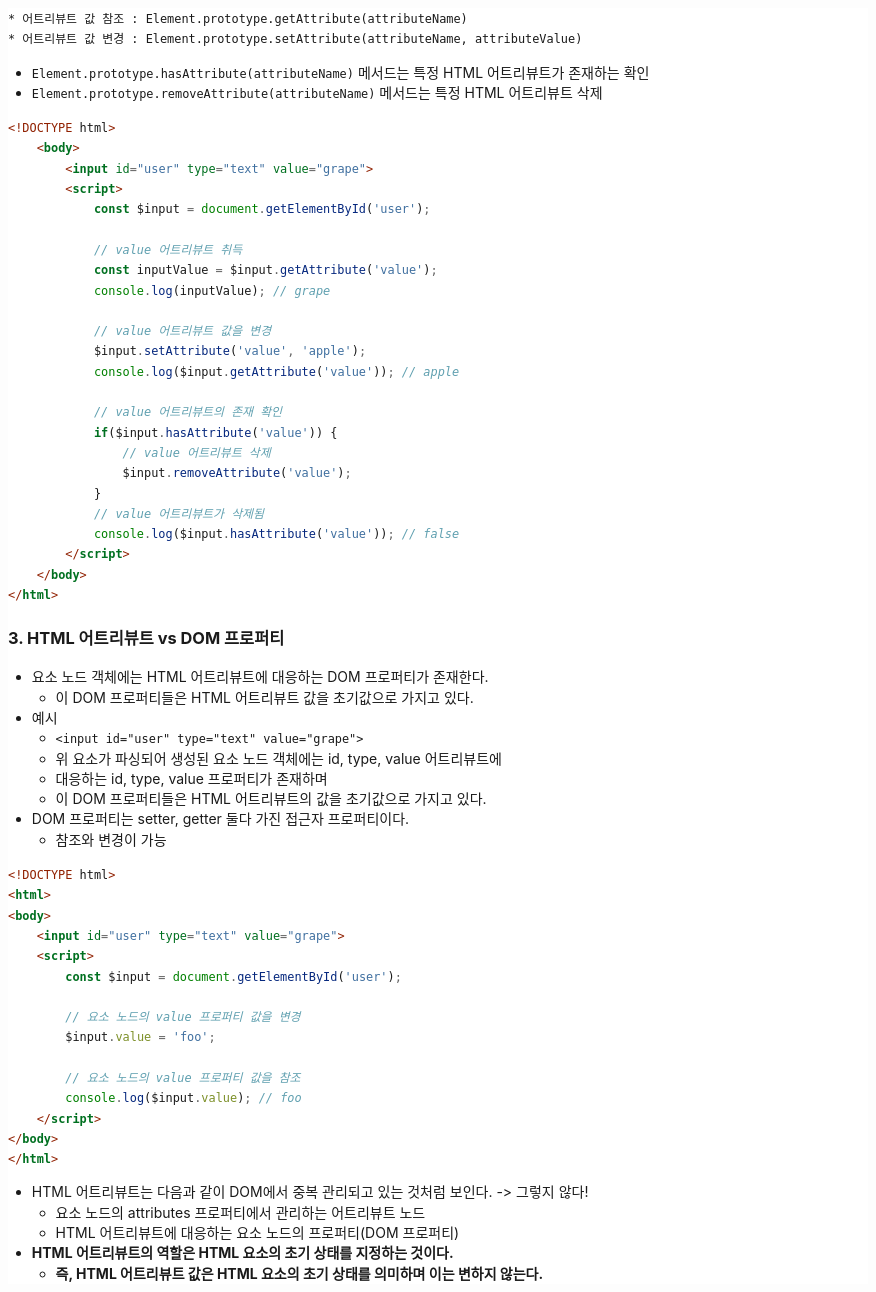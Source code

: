     * 어트리뷰트 값 참조 : Element.prototype.getAttribute(attributeName)
    * 어트리뷰트 값 변경 : Element.prototype.setAttribute(attributeName, attributeValue)
* `Element.prototype.hasAttribute(attributeName)` 메서드는 특정 HTML 어트리뷰트가 존재하는 확인 
* `Element.prototype.removeAttribute(attributeName)` 메서드는 특정 HTML 어트리뷰트 삭제 

```html
<!DOCTYPE html>
    <body>
        <input id="user" type="text" value="grape">
        <script>
            const $input = document.getElementById('user');

            // value 어트리뷰트 취득
            const inputValue = $input.getAttribute('value');
            console.log(inputValue); // grape

            // value 어트리뷰트 값을 변경
            $input.setAttribute('value', 'apple');
            console.log($input.getAttribute('value')); // apple

            // value 어트리뷰트의 존재 확인
            if($input.hasAttribute('value')) {
                // value 어트리뷰트 삭제
                $input.removeAttribute('value');
            }
            // value 어트리뷰트가 삭제됨
            console.log($input.hasAttribute('value')); // false
        </script>
    </body>
</html>
```
### 3. HTML 어트리뷰트 vs DOM 프로퍼티
* 요소 노드 객체에는 HTML 어트리뷰트에 대응하는 DOM 프로퍼티가 존재한다.
    * 이 DOM 프로퍼티들은 HTML 어트리뷰트 값을 초기값으로 가지고 있다.
* 예시
    * `<input id="user" type="text" value="grape">` 
    * 위 요소가 파싱되어 생성된 요소 노드 객체에는 id, type, value 어트리뷰트에
    * 대응하는 id, type, value 프로퍼티가 존재하며
    * 이 DOM 프로퍼티들은 HTML 어트리뷰트의 값을 초기값으로 가지고 있다.
* DOM 프로퍼티는 setter, getter 둘다 가진 접근자 프로퍼티이다.
    * 참조와 변경이 가능

```html
<!DOCTYPE html>
<html>
<body>
    <input id="user" type="text" value="grape">
    <script>
        const $input = document.getElementById('user');

        // 요소 노드의 value 프로퍼티 값을 변경
        $input.value = 'foo';

        // 요소 노드의 value 프로퍼티 값을 참조
        console.log($input.value); // foo
    </script>
</body>
</html>
```
* HTML 어트리뷰트는 다음과 같이 DOM에서 중복 관리되고 있는 것처럼 보인다. -> 그렇지 않다!
    * 요소 노드의 attributes 프로퍼티에서 관리하는 어트리뷰트 노드
    * HTML 어트리뷰트에 대응하는 요소 노드의 프로퍼티(DOM 프로퍼티)
* **HTML 어트리뷰트의 역할은 HTML 요소의 초기 상태를 지정하는 것이다.**
    * **즉, HTML 어트리뷰트 값은 HTML 요소의 초기 상태를 의미하며 이는 변하지 않는다.**